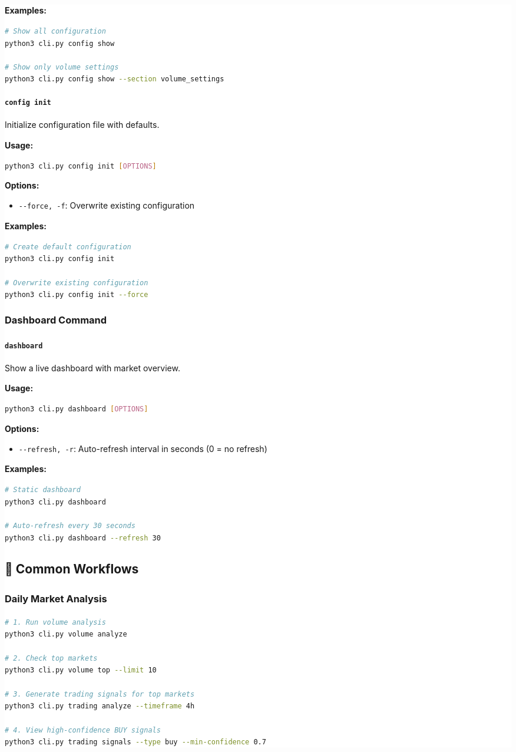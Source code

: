 **Examples:**
```bash
# Show all configuration
python3 cli.py config show

# Show only volume settings
python3 cli.py config show --section volume_settings
```

#### `config init`
Initialize configuration file with defaults.

**Usage:**
```bash
python3 cli.py config init [OPTIONS]
```

**Options:**
- `--force, -f`: Overwrite existing configuration

**Examples:**
```bash
# Create default configuration
python3 cli.py config init

# Overwrite existing configuration
python3 cli.py config init --force
```

### Dashboard Command

#### `dashboard`
Show a live dashboard with market overview.

**Usage:**
```bash
python3 cli.py dashboard [OPTIONS]
```

**Options:**
- `--refresh, -r`: Auto-refresh interval in seconds (0 = no refresh)

**Examples:**
```bash
# Static dashboard
python3 cli.py dashboard

# Auto-refresh every 30 seconds
python3 cli.py dashboard --refresh 30
```

## 🎯 Common Workflows

### Daily Market Analysis
```bash
# 1. Run volume analysis
python3 cli.py volume analyze

# 2. Check top markets
python3 cli.py volume top --limit 10

# 3. Generate trading signals for top markets
python3 cli.py trading analyze --timeframe 4h

# 4. View high-confidence BUY signals
python3 cli.py trading signals --type buy --min-confidence 0.7
```
